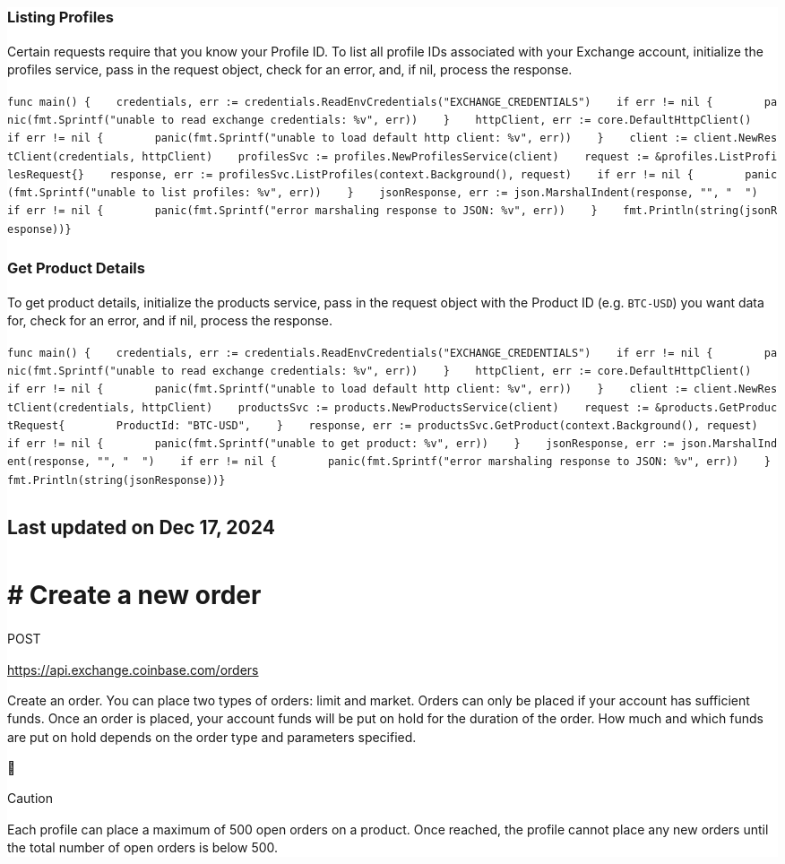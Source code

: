 ### Listing Profiles

Certain requests require that you know your Profile ID. To list all profile IDs associated with your Exchange account, initialize the profiles service, pass in the request object, check for an error, and, if nil, process the response.

```
func main() {    credentials, err := credentials.ReadEnvCredentials("EXCHANGE_CREDENTIALS")    if err != nil {        panic(fmt.Sprintf("unable to read exchange credentials: %v", err))    }    httpClient, err := core.DefaultHttpClient()    if err != nil {        panic(fmt.Sprintf("unable to load default http client: %v", err))    }    client := client.NewRestClient(credentials, httpClient)    profilesSvc := profiles.NewProfilesService(client)    request := &profiles.ListProfilesRequest{}    response, err := profilesSvc.ListProfiles(context.Background(), request)    if err != nil {        panic(fmt.Sprintf("unable to list profiles: %v", err))    }    jsonResponse, err := json.MarshalIndent(response, "", "  ")    if err != nil {        panic(fmt.Sprintf("error marshaling response to JSON: %v", err))    }    fmt.Println(string(jsonResponse))}
```

### Get Product Details

To get product details, initialize the products service, pass in the request object with the Product ID (e.g. `BTC-USD`) you want data for, check for an error, and if nil, process the response.

```
func main() {    credentials, err := credentials.ReadEnvCredentials("EXCHANGE_CREDENTIALS")    if err != nil {        panic(fmt.Sprintf("unable to read exchange credentials: %v", err))    }    httpClient, err := core.DefaultHttpClient()    if err != nil {        panic(fmt.Sprintf("unable to load default http client: %v", err))    }    client := client.NewRestClient(credentials, httpClient)    productsSvc := products.NewProductsService(client)    request := &products.GetProductRequest{        ProductId: "BTC-USD",    }    response, err := productsSvc.GetProduct(context.Background(), request)    if err != nil {        panic(fmt.Sprintf("unable to get product: %v", err))    }    jsonResponse, err := json.MarshalIndent(response, "", "  ")    if err != nil {        panic(fmt.Sprintf("error marshaling response to JSON: %v", err))    }    fmt.Println(string(jsonResponse))}
```

Last updated on **Dec 17, 2024**
---

# # Create a new order


POST

https://api.exchange.coinbase.com/orders

Create an order. You can place two types of orders: limit and market. Orders can only be placed if your account has sufficient funds. Once an order is placed, your account funds will be put on hold for the duration of the order. How much and which funds are put on hold depends on the order type and parameters specified.



Caution

Each profile can place a maximum of 500 open orders on a product. Once reached, the profile cannot place any new orders until the total number of open orders is below 500.
